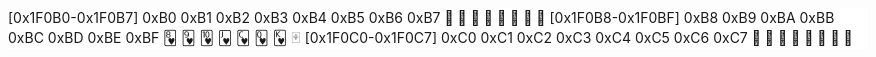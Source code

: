 </tr>
<tr><th colspan="8">[0x1F0B0-0x1F0B7]</th></tr>
<tr>
<th>0xB0</th>
<th>0xB1</th>
<th>0xB2</th>
<th>0xB3</th>
<th>0xB4</th>
<th>0xB5</th>
<th>0xB6</th>
<th>0xB7</th>
</tr>
<tr>
<td>🂰</td>
<td>🂱</td>
<td>🂲</td>
<td>🂳</td>
<td>🂴</td>
<td>🂵</td>
<td>🂶</td>
<td>🂷</td>
</tr>
<tr><th colspan="8">[0x1F0B8-0x1F0BF]</th></tr>
<tr>
<th>0xB8</th>
<th>0xB9</th>
<th>0xBA</th>
<th>0xBB</th>
<th>0xBC</th>
<th>0xBD</th>
<th>0xBE</th>
<th>0xBF</th>
</tr>
<tr>
<td>🂸</td>
<td>🂹</td>
<td>🂺</td>
<td>🂻</td>
<td>🂼</td>
<td>🂽</td>
<td>🂾</td>
<td>🂿</td>
</tr>
<tr><th colspan="8">[0x1F0C0-0x1F0C7]</th></tr>
<tr>
<th>0xC0</th>
<th>0xC1</th>
<th>0xC2</th>
<th>0xC3</th>
<th>0xC4</th>
<th>0xC5</th>
<th>0xC6</th>
<th>0xC7</th>
</tr>
<tr>
<td>🃀</td>
<td>🃁</td>
<td>🃂</td>
<td>🃃</td>
<td>🃄</td>
<td>🃅</td>
<td>🃆</td>
<td>🃇</td>
</tr>